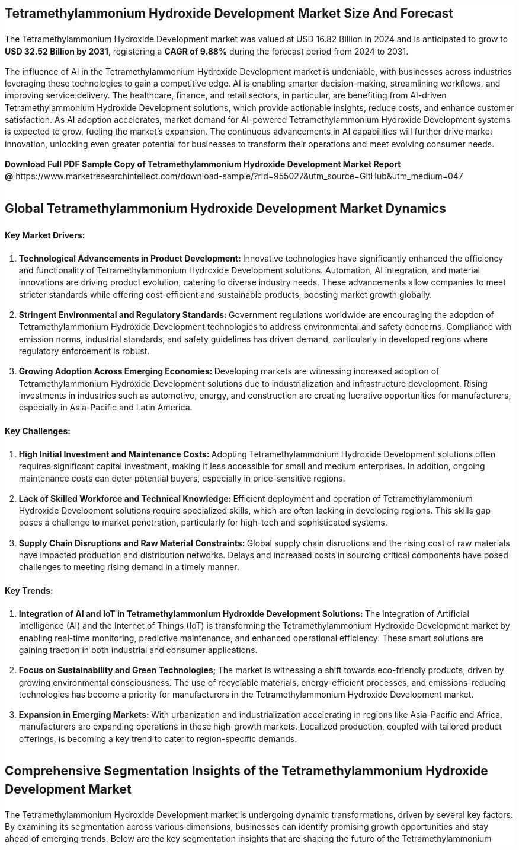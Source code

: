 <h2>Tetramethylammonium Hydroxide Development Market Size And Forecast</h2><p>The Tetramethylammonium Hydroxide Development market was valued at USD 16.82 Billion in 2024 and is anticipated to grow to <strong>USD 32.52 Billion by 2031</strong>, registering a <strong>CAGR of 9.88%</strong> during the forecast period from 2024 to 2031.</p><p>The influence of AI in the Tetramethylammonium Hydroxide Development market is undeniable, with businesses across industries leveraging these technologies to gain a competitive edge. AI is enabling smarter decision-making, streamlining workflows, and improving service delivery. The healthcare, finance, and retail sectors, in particular, are benefiting from AI-driven Tetramethylammonium Hydroxide Development solutions, which provide actionable insights, reduce costs, and enhance customer satisfaction. As AI adoption accelerates, market demand for AI-powered Tetramethylammonium Hydroxide Development systems is expected to grow, fueling the market’s expansion. The continuous advancements in AI capabilities will further drive market innovation, unlocking even greater potential for businesses to transform their operations and meet evolving consumer needs.</p><p><strong>Download Full PDF Sample Copy of Tetramethylammonium Hydroxide Development Market Report @</strong>&nbsp;<a href="https://www.marketresearchintellect.com/download-sample/?rid=955027&amp;utm_source=GitHub&amp;utm_medium=047">https://www.marketresearchintellect.com/download-sample/?rid=955027&amp;utm_source=GitHub&amp;utm_medium=047</a></p><h2>Global Tetramethylammonium Hydroxide Development Market Dynamics</h2><h4><strong>Key Market Drivers:</strong></h4><ol><li><p><strong>Technological Advancements in Product Development:&nbsp;</strong>Innovative technologies have significantly enhanced the efficiency and functionality of Tetramethylammonium Hydroxide Development solutions. Automation, AI integration, and material innovations are driving product evolution, catering to diverse industry needs. These advancements allow companies to meet stricter standards while offering cost-efficient and sustainable products, boosting market growth globally.</p></li><li><p><strong>Stringent Environmental and Regulatory Standards:&nbsp;</strong>Government regulations worldwide are encouraging the adoption of Tetramethylammonium Hydroxide Development technologies to address environmental and safety concerns. Compliance with emission norms, industrial standards, and safety guidelines has driven demand, particularly in developed regions where regulatory enforcement is robust.</p></li><li><p><strong>Growing Adoption Across Emerging Economies:&nbsp;</strong>Developing markets are witnessing increased adoption of Tetramethylammonium Hydroxide Development solutions due to industrialization and infrastructure development. Rising investments in industries such as automotive, energy, and construction are creating lucrative opportunities for manufacturers, especially in Asia-Pacific and Latin America.</p></li></ol><h4><strong>Key Challenges:</strong></h4><ol><li><p><strong>High Initial Investment and Maintenance Costs:&nbsp;</strong>Adopting Tetramethylammonium Hydroxide Development solutions often requires significant capital investment, making it less accessible for small and medium enterprises. In addition, ongoing maintenance costs can deter potential buyers, especially in price-sensitive regions.</p></li><li><p><strong>Lack of Skilled Workforce and Technical Knowledge:&nbsp;</strong>Efficient deployment and operation of Tetramethylammonium Hydroxide Development solutions require specialized skills, which are often lacking in developing regions. This skills gap poses a challenge to market penetration, particularly for high-tech and sophisticated systems.</p></li><li><p><strong>Supply Chain Disruptions and Raw Material Constraints:&nbsp;</strong>Global supply chain disruptions and the rising cost of raw materials have impacted production and distribution networks. Delays and increased costs in sourcing critical components have posed challenges to meeting rising demand in a timely manner.</p></li></ol><h4><strong>Key Trends:</strong></h4><ol><li><p><strong>Integration of AI and IoT in Tetramethylammonium Hydroxide Development Solutions:&nbsp;</strong>The integration of Artificial Intelligence (AI) and the Internet of Things (IoT) is transforming the Tetramethylammonium Hydroxide Development market by enabling real-time monitoring, predictive maintenance, and enhanced operational efficiency. These smart solutions are gaining traction in both industrial and consumer applications.</p></li><li><p><strong>Focus on Sustainability and Green Technologies;&nbsp;</strong>The market is witnessing a shift towards eco-friendly products, driven by growing environmental consciousness. The use of recyclable materials, energy-efficient processes, and emissions-reducing technologies has become a priority for manufacturers in the Tetramethylammonium Hydroxide Development market.</p></li><li><p><strong>Expansion in Emerging Markets:&nbsp;</strong>With urbanization and industrialization accelerating in regions like Asia-Pacific and Africa, manufacturers are expanding operations in these high-growth markets. Localized production, coupled with tailored product offerings, is becoming a key trend to cater to region-specific demands.</p></li></ol><div class="article-main__content" data-test-id="publishing-text-block"><h2>Comprehensive Segmentation Insights of the Tetramethylammonium Hydroxide Development Market</h2><p>The Tetramethylammonium Hydroxide Development market is undergoing dynamic transformations, driven by several key factors. By examining its segmentation across various dimensions, businesses can identify promising growth opportunities and stay ahead of emerging trends. Below are the key segmentation insights that are shaping the future of the Tetramethylammonium